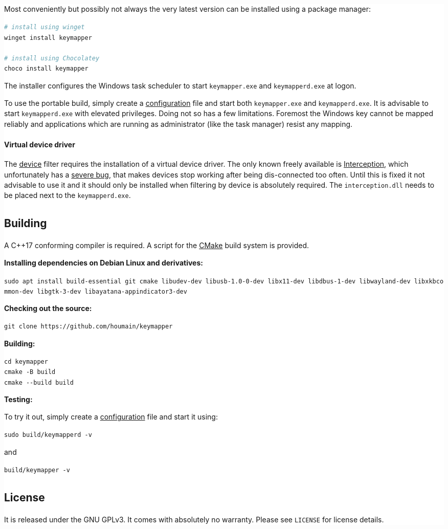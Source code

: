 Most conveniently but possibly not always the very latest version can be installed using a package manager:
```bash
# install using winget
winget install keymapper

# install using Chocolatey
choco install keymapper
```

The installer configures the Windows task scheduler to start `keymapper.exe` and `keymapperd.exe` at logon.

To use the portable build, simply create a [configuration](#configuration) file and start both `keymapper.exe` and `keymapperd.exe`. It is advisable to start `keymapperd.exe` with elevated privileges. Doing not so has a few limitations. Foremost the Windows key cannot be mapped reliably and applications which are running as administrator (like the task manager) resist any mapping.

#### Virtual device driver

The [device](#context-awareness) filter requires the installation of a virtual device driver. The only known freely available is [Interception](https://github.com/oblitum/Interception), which unfortunately has a [severe bug](https://github.com/oblitum/Interception/issues/25), that makes devices stop working after being dis-connected too often. Until this is fixed it not advisable to use it and it should only be installed when filtering by device is absolutely required. The `interception.dll` needs to be placed next to the `keymapperd.exe`.

Building
--------

A C++17 conforming compiler is required. A script for the
[CMake](https://cmake.org) build system is provided.

**Installing dependencies on Debian Linux and derivatives:**
```
sudo apt install build-essential git cmake libudev-dev libusb-1.0-0-dev libx11-dev libdbus-1-dev libwayland-dev libxkbcommon-dev libgtk-3-dev libayatana-appindicator3-dev
```

**Checking out the source:**
```
git clone https://github.com/houmain/keymapper
```

**Building:**
```
cd keymapper
cmake -B build
cmake --build build
```

**Testing:**

To try it out, simply create a [configuration](#configuration) file and start it using:

```
sudo build/keymapperd -v
```

and

```
build/keymapper -v
```


License
-------
It is released under the GNU GPLv3. It comes with absolutely no warranty. Please see `LICENSE` for license details.
